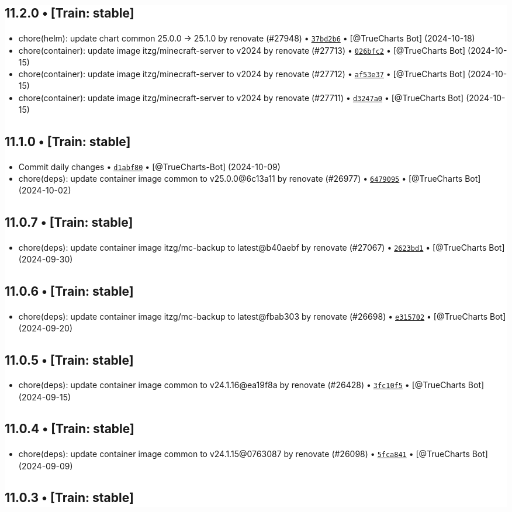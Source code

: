 ## 11.2.0 • [Train: stable]

- chore(helm): update chart common 25.0.0 → 25.1.0 by renovate (#27948) • [`37bd2b6`](https://github.com/trueforge-org/truecharts/commit/37bd2b67d5bdb5ac56a2f3d3f82a16353275ab67) • [@TrueCharts Bot] (2024-10-18)
- chore(container): update image itzg/minecraft-server to v2024 by renovate (#27713) • [`026bfc2`](https://github.com/trueforge-org/truecharts/commit/026bfc2fcba306a3d376d39331a8105a0b5beb9b) • [@TrueCharts Bot] (2024-10-15)
- chore(container): update image itzg/minecraft-server to v2024 by renovate (#27712) • [`af53e37`](https://github.com/trueforge-org/truecharts/commit/af53e376ab1651b4f279d9da96c507cfe80ff687) • [@TrueCharts Bot] (2024-10-15)
- chore(container): update image itzg/minecraft-server to v2024 by renovate (#27711) • [`d3247a0`](https://github.com/trueforge-org/truecharts/commit/d3247a09945bcc6b8347c50dc7ebf2de050df03a) • [@TrueCharts Bot] (2024-10-15)

## 11.1.0 • [Train: stable]

- Commit daily changes • [`d1abf80`](https://github.com/trueforge-org/truecharts/commit/d1abf80d1801bf7aef60884000acb8662fd08121) • [@TrueCharts-Bot] (2024-10-09)
- chore(deps): update container image common to v25.0.0@6c13a11 by renovate (#26977) • [`6479095`](https://github.com/trueforge-org/truecharts/commit/64790953345c6bde2f8623b193a1ca6546522341) • [@TrueCharts Bot] (2024-10-02)

## 11.0.7 • [Train: stable]

- chore(deps): update container image itzg/mc-backup to latest@b40aebf by renovate (#27067) • [`2623bd1`](https://github.com/trueforge-org/truecharts/commit/2623bd1f66fdde233d533404d2f1533f1b67a68d) • [@TrueCharts Bot] (2024-09-30)

## 11.0.6 • [Train: stable]

- chore(deps): update container image itzg/mc-backup to latest@fbab303 by renovate (#26698) • [`e315702`](https://github.com/trueforge-org/truecharts/commit/e31570272886d3f92fcc857754970d2759de055d) • [@TrueCharts Bot] (2024-09-20)

## 11.0.5 • [Train: stable]

- chore(deps): update container image common to v24.1.16@ea19f8a by renovate (#26428) • [`3fc10f5`](https://github.com/trueforge-org/truecharts/commit/3fc10f588f4af5a073cece42a8659b2c015f93b4) • [@TrueCharts Bot] (2024-09-15)

## 11.0.4 • [Train: stable]

- chore(deps): update container image common to v24.1.15@0763087 by renovate (#26098) • [`5fca841`](https://github.com/trueforge-org/truecharts/commit/5fca8413569321d0bb70e2e788319c99151f624f) • [@TrueCharts Bot] (2024-09-09)

## 11.0.3 • [Train: stable]
